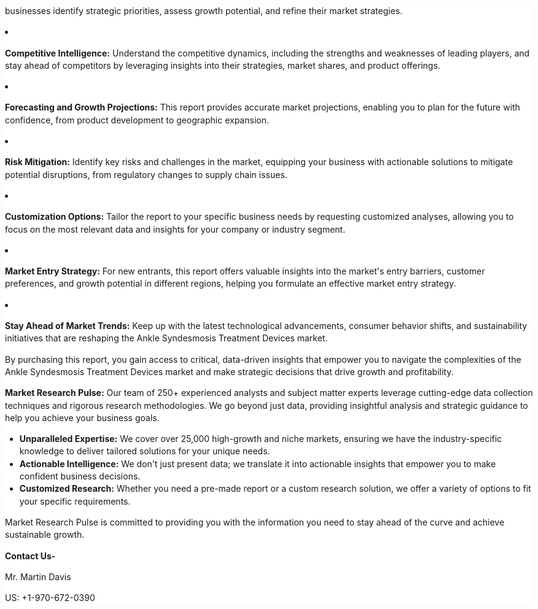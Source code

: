 businesses identify strategic priorities, assess growth potential, and refine their market strategies.</p></li><li><p><strong>Competitive Intelligence:</strong> Understand the competitive dynamics, including the strengths and weaknesses of leading players, and stay ahead of competitors by leveraging insights into their strategies, market shares, and product offerings.</p></li><li><p><strong>Forecasting and Growth Projections:</strong> This report provides accurate market projections, enabling you to plan for the future with confidence, from product development to geographic expansion.</p></li><li><p><strong>Risk Mitigation:</strong> Identify key risks and challenges in the market, equipping your business with actionable solutions to mitigate potential disruptions, from regulatory changes to supply chain issues.</p></li><li><p><strong>Customization Options:</strong> Tailor the report to your specific business needs by requesting customized analyses, allowing you to focus on the most relevant data and insights for your company or industry segment.</p></li><li><p><strong>Market Entry Strategy:</strong> For new entrants, this report offers valuable insights into the market's entry barriers, customer preferences, and growth potential in different regions, helping you formulate an effective market entry strategy.</p></li><li><p><strong>Stay Ahead of Market Trends:</strong> Keep up with the latest technological advancements, consumer behavior shifts, and sustainability initiatives that are reshaping the Ankle Syndesmosis Treatment Devices market.</p></li></ol><p>By purchasing this report, you gain access to critical, data-driven insights that empower you to navigate the complexities of the Ankle Syndesmosis Treatment Devices market and make strategic decisions that drive growth and profitability.</p><p><strong>Market Research Pulse:</strong>&nbsp;Our team of 250+ experienced analysts and subject matter experts leverage cutting-edge data collection techniques and rigorous research methodologies. We go beyond just data, providing insightful analysis and strategic guidance to help you achieve your business goals.</p><ul><li><strong>Unparalleled Expertise:</strong>&nbsp;We cover over 25,000 high-growth and niche markets, ensuring we have the industry-specific knowledge to deliver tailored solutions for your unique needs.</li><li><strong>Actionable Intelligence:</strong>&nbsp;We don't just present data; we translate it into actionable insights that empower you to make confident business decisions.</li><li><strong>Customized Research:</strong>&nbsp;Whether you need a pre-made report or a custom research solution, we offer a variety of options to fit your specific requirements.</li></ul><p>Market Research Pulse is committed to providing you with the information you need to stay ahead of the curve and achieve sustainable growth.</p><p><strong>Contact Us-</strong></p><p>Mr. Martin Davis</p><p>US: +1-970-672-0390</p>
